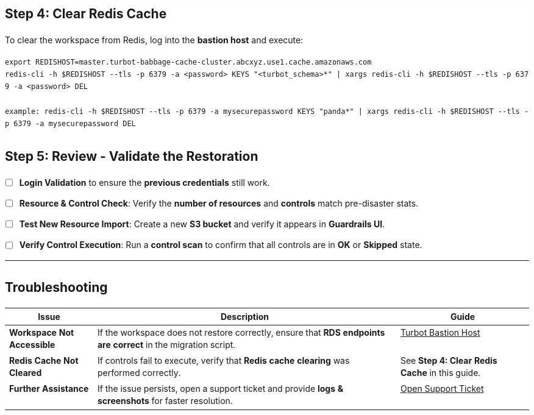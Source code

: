## Step 4: Clear Redis Cache

To clear the workspace from Redis, log into the **bastion host** and execute:

```shell
export REDISHOST=master.turbot-babbage-cache-cluster.abcxyz.use1.cache.amazonaws.com
redis-cli -h $REDISHOST --tls -p 6379 -a <password> KEYS "<turbot_schema>*" | xargs redis-cli -h $REDISHOST --tls -p 6379 -a <password> DEL

example: redis-cli -h $REDISHOST --tls -p 6379 -a mysecurepassword KEYS "panda*" | xargs redis-cli -h $REDISHOST --tls -p 6379 -a mysecurepassword DEL
```


## Step 5: Review - Validate the Restoration

- [ ] **Login Validation** to ensure the **previous credentials** still work.
- [ ] **Resource & Control Check**: Verify the **number of resources** and **controls** match pre-disaster stats.
- [ ] **Test New Resource Import**: Create a new **S3 bucket** and verify it appears in **Guardrails UI**.
- [ ] **Verify Control Execution**: Run a **control scan** to confirm that all controls are in **OK** or **Skipped** state.



---

## Troubleshooting

| **Issue**                        | **Description**                                                                                                    | **Guide**                                                                 |
|----------------------------------|----------------------------------------------------------------------------------------------------------------|-------------------------------------------------------------------------|
| **Workspace Not Accessible**     | If the workspace does not restore correctly, ensure that **RDS endpoints are correct** in the migration script. | [Turbot Bastion Host](https://github.com/turbot/guardrails-samples/tree/main/enterprise_installation/turbot_bastion_host) |
| **Redis Cache Not Cleared**      | If controls fail to execute, verify that **Redis cache clearing** was performed correctly.                        | See **Step 4: Clear Redis Cache** in this guide.                         |
| **Further Assistance**           | If the issue persists, open a support ticket and provide **logs & screenshots** for faster resolution.           | [Open Support Ticket](https://support.turbot.com)                        |
